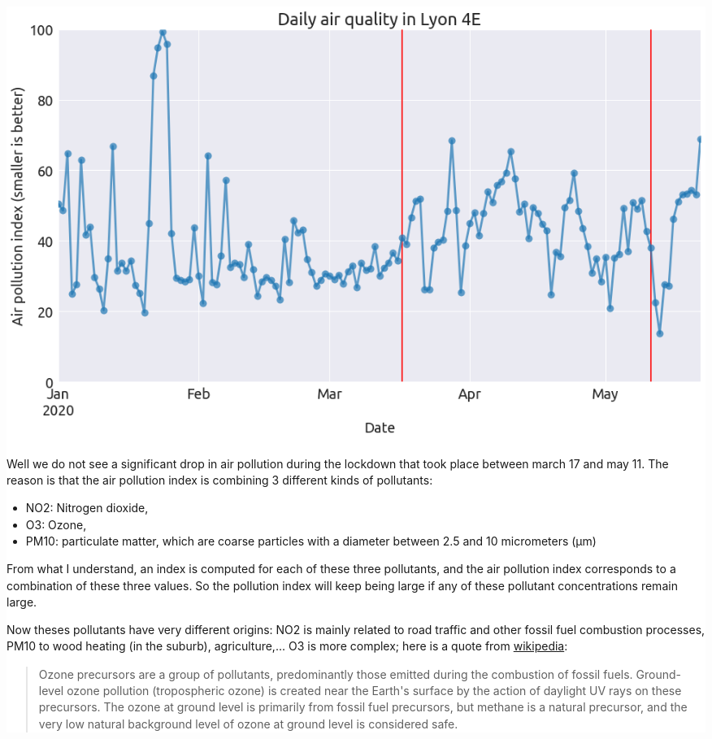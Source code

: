 <p align="center">
  <img width="1000" src="https://github.com/aetperf/aetperf.github.io/blob/master/img/2020-05-22_01/output_16_0.png" alt="">
</p>


Well we do not see a significant drop in air pollution during the lockdown that took place between march 17 and may 11. The reason is that the air pollution index is combining 3 different kinds of pollutants:
- NO2: Nitrogen dioxide,
- O3: Ozone, 
- PM10: particulate matter, which are coarse particles with a diameter between 2.5 and 10 micrometers (μm) 

From what I understand, an index is computed for each of these three pollutants, and the air pollution index corresponds to a combination of these three values. So the pollution index will keep being large if any of these pollutant concentrations remain large.

Now theses pollutants have very different origins: NO2 is mainly related to road traffic and other fossil fuel combustion processes, PM10 to wood heating (in the suburb), agriculture,... O3 is more complex; here is a quote from [wikipedia](https://en.wikipedia.org/wiki/Ozone#Ozone_air_pollution):

> Ozone precursors are a group of pollutants, predominantly those emitted during the combustion of fossil fuels. Ground-level ozone pollution (tropospheric ozone) is created near the Earth's surface by the action of daylight UV rays on these precursors. The ozone at ground level is primarily from fossil fuel precursors, but methane is a natural precursor, and the very low natural background level of ozone at ground level is considered safe.
